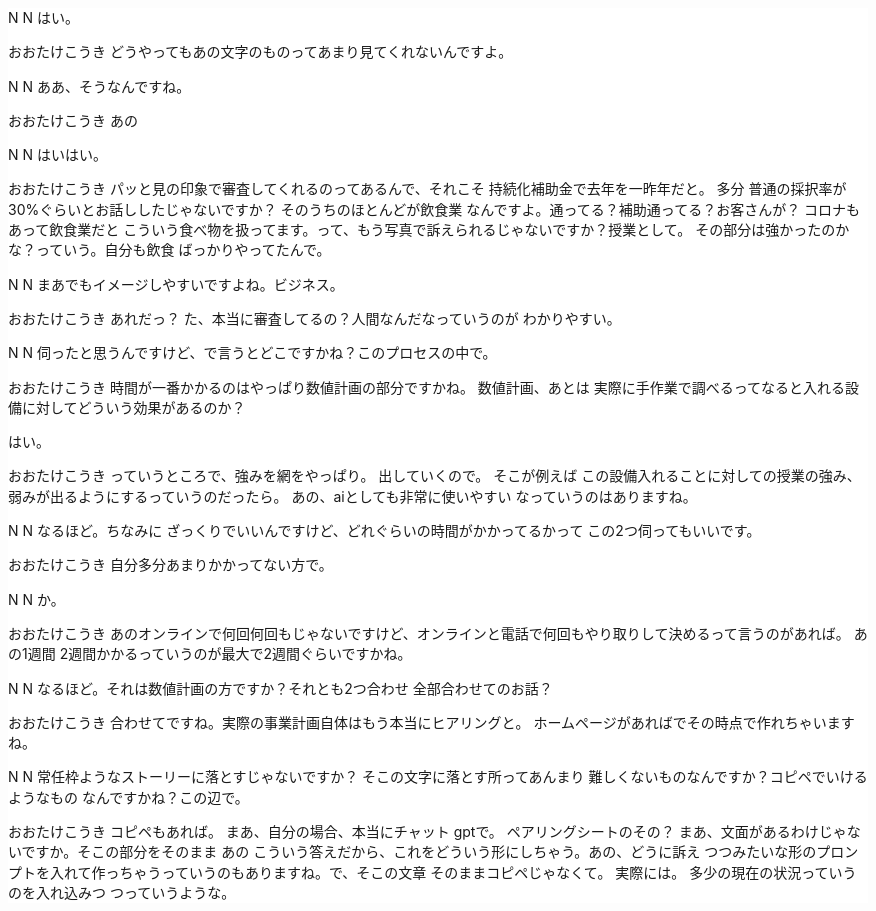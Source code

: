 N N
はい。

おおたけこうき
どうやってもあの文字のものってあまり見てくれないんですよ。

N N
ああ、そうなんですね。

おおたけこうき
あの

N N
はいはい。

おおたけこうき
パッと見の印象で審査してくれるのってあるんで、それこそ 持続化補助金で去年を一昨年だと。 多分 普通の採択率が30%ぐらいとお話ししたじゃないですか？ そのうちのほとんどが飲食業 なんですよ。通ってる？補助通ってる？お客さんが？ コロナもあって飲食業だと こういう食べ物を扱ってます。って、もう写真で訴えられるじゃないですか？授業として。 その部分は強かったのかな？っていう。自分も飲食 ばっかりやってたんで。

N N
まあでもイメージしやすいですよね。ビジネス。

おおたけこうき
あれだっ？ た、本当に審査してるの？人間なんだなっていうのが わかりやすい。

N N
伺ったと思うんですけど、で言うとどこですかね？このプロセスの中で。

おおたけこうき
時間が一番かかるのはやっぱり数値計画の部分ですかね。 数値計画、あとは 実際に手作業で調べるってなると入れる設備に対してどういう効果があるのか？

はい。

おおたけこうき
っていうところで、強みを網をやっぱり。 出していくので。 そこが例えば この設備入れることに対しての授業の強み、弱みが出るようにするっていうのだったら。 あの、aiとしても非常に使いやすい なっていうのはありますね。

N N
なるほど。ちなみに ざっくりでいいんですけど、どれぐらいの時間がかかってるかって この2つ伺ってもいいです。

おおたけこうき
自分多分あまりかかってない方で。

N N
か。

おおたけこうき
あのオンラインで何回何回もじゃないですけど、オンラインと電話で何回もやり取りして決めるって言うのがあれば。 あの1週間 2週間かかるっていうのが最大で2週間ぐらいですかね。

N N
なるほど。それは数値計画の方ですか？それとも2つ合わせ 全部合わせてのお話？

おおたけこうき
合わせてですね。実際の事業計画自体はもう本当にヒアリングと。 ホームページがあればでその時点で作れちゃいますね。

N N
常任枠ようなストーリーに落とすじゃないですか？ そこの文字に落とす所ってあんまり 難しくないものなんですか？コピペでいけるようなもの なんですかね？この辺で。

おおたけこうき
コピペもあれば。 まあ、自分の場合、本当にチャット gptで。 ペアリングシートのその？ まあ、文面があるわけじゃないですか。そこの部分をそのまま あの こういう答えだから、これをどういう形にしちゃう。あの、どうに訴え つつみたいな形のプロンプトを入れて作っちゃうっていうのもありますね。で、そこの文章 そのままコピペじゃなくて。 実際には。 多少の現在の状況っていうのを入れ込みつ つっていうような。
